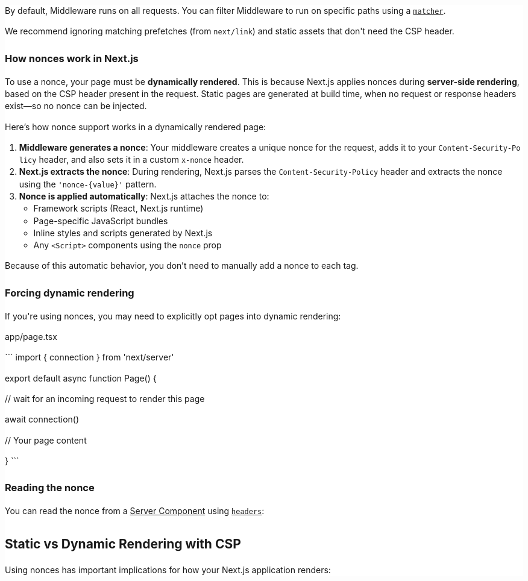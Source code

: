 By default, Middleware runs on all requests. You can filter Middleware to run on specific paths using a [`matcher`](https://nextjs.org/docs/app/api-reference/file-conventions/middleware#matcher).

We recommend ignoring matching prefetches (from `next/link`) and static assets that don't need the CSP header.

### How nonces work in Next.js

To use a nonce, your page must be **dynamically rendered**. This is because Next.js applies nonces during **server-side rendering**, based on the CSP header present in the request. Static pages are generated at build time, when no request or response headers exist—so no nonce can be injected.

Here’s how nonce support works in a dynamically rendered page:

1. **Middleware generates a nonce**: Your middleware creates a unique nonce for the request, adds it to your `Content-Security-Policy` header, and also sets it in a custom `x-nonce` header.
2. **Next.js extracts the nonce**: During rendering, Next.js parses the `Content-Security-Policy` header and extracts the nonce using the `'nonce-{value}'` pattern.
3. **Nonce is applied automatically**: Next.js attaches the nonce to:
	- Framework scripts (React, Next.js runtime)
	- Page-specific JavaScript bundles
	- Inline styles and scripts generated by Next.js
	- Any `<Script>` components using the `nonce` prop

Because of this automatic behavior, you don’t need to manually add a nonce to each tag.

### Forcing dynamic rendering

If you're using nonces, you may need to explicitly opt pages into dynamic rendering:

app/page.tsx

\`\`\`
import { connection } from 'next/server'

 

export default async function Page() {

  // wait for an incoming request to render this page

  await connection()

  // Your page content

}
\`\`\`

### Reading the nonce

You can read the nonce from a [Server Component](https://nextjs.org/docs/app/getting-started/server-and-client-components) using [`headers`](https://nextjs.org/docs/app/api-reference/functions/headers):

## Static vs Dynamic Rendering with CSP

Using nonces has important implications for how your Next.js application renders:
